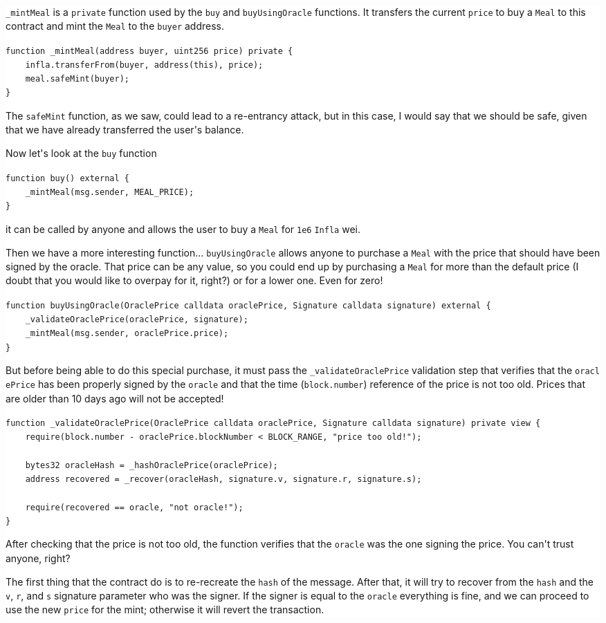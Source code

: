 `_mintMeal` is a `private` function used by the `buy` and `buyUsingOracle` functions. It transfers the current `price` to buy a `Meal` to this contract and mint the `Meal` to the `buyer` address.

```solidity
function _mintMeal(address buyer, uint256 price) private {
    infla.transferFrom(buyer, address(this), price);
    meal.safeMint(buyer);
}
```

The `safeMint` function, as we saw, could lead to a re-entrancy attack, but in this case, I would say that we should be safe, given that we have already transferred the user's balance.

Now let's look at the `buy` function

```solidity
function buy() external {
    _mintMeal(msg.sender, MEAL_PRICE);
}
```

it can be called by anyone and allows the user to buy a `Meal` for `1e6` `Infla` wei.

Then we have a more interesting function... `buyUsingOracle` allows anyone to purchase a `Meal` with the price that should have been signed by the oracle. That price can be any value, so you could end up by purchasing a `Meal` for more than the default price (I doubt that you would like to overpay for it, right?) or for a lower one. Even for zero!

```solidity
function buyUsingOracle(OraclePrice calldata oraclePrice, Signature calldata signature) external {
    _validateOraclePrice(oraclePrice, signature);
    _mintMeal(msg.sender, oraclePrice.price);
}
```

But before being able to do this special purchase, it must pass the `_validateOraclePrice` validation step that verifies that the `oraclePrice` has been properly signed by the `oracle` and that the time (`block.number`) reference of the price is not too old. Prices that are older than 10 days ago will not be accepted!

```solidity
function _validateOraclePrice(OraclePrice calldata oraclePrice, Signature calldata signature) private view {
    require(block.number - oraclePrice.blockNumber < BLOCK_RANGE, "price too old!");

    bytes32 oracleHash = _hashOraclePrice(oraclePrice);
    address recovered = _recover(oracleHash, signature.v, signature.r, signature.s);

    require(recovered == oracle, "not oracle!");
}
```

After checking that the price is not too old, the function verifies that the `oracle` was the one signing the price. You can't trust anyone, right?

The first thing that the contract do is to re-recreate the `hash` of the message. After that, it will try to recover from the `hash` and the `v`, `r`, and `s` signature parameter who was the signer. If the signer is equal to the `oracle` everything is fine, and we can proceed to use the new `price` for the mint; otherwise it will revert the transaction.
